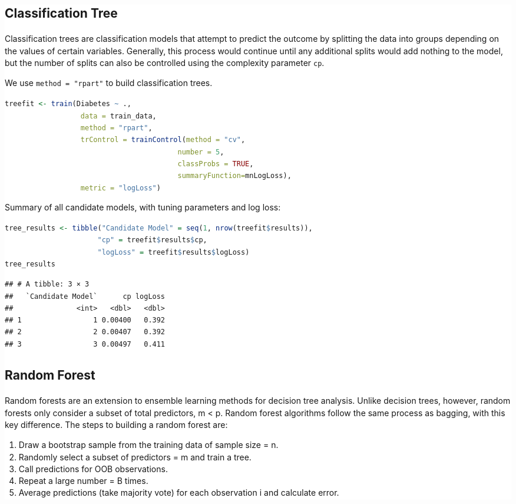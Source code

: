 ## Classification Tree

Classification trees are classification models that attempt to predict
the outcome by splitting the data into groups depending on the values of
certain variables. Generally, this process would continue until any
additional splits would add nothing to the model, but the number of
splits can also be controlled using the complexity parameter `cp`.

We use `method = "rpart"` to build classification trees.

``` r
treefit <- train(Diabetes ~ .,
                  data = train_data,
                  method = "rpart",
                  trControl = trainControl(method = "cv",
                                         number = 5,
                                         classProbs = TRUE,
                                         summaryFunction=mnLogLoss),
                  metric = "logLoss")
```

Summary of all candidate models, with tuning parameters and log loss:

``` r
tree_results <- tibble("Candidate Model" = seq(1, nrow(treefit$results)),
                      "cp" = treefit$results$cp,
                      "logLoss" = treefit$results$logLoss)
tree_results
```

    ## # A tibble: 3 × 3
    ##   `Candidate Model`      cp logLoss
    ##               <int>   <dbl>   <dbl>
    ## 1                 1 0.00400   0.392
    ## 2                 2 0.00407   0.392
    ## 3                 3 0.00497   0.411

## Random Forest

Random forests are an extension to ensemble learning methods for
decision tree analysis. Unlike decision trees, however, random forests
only consider a subset of total predictors, m \< p. Random forest
algorithms follow the same process as bagging, with this key difference.
The steps to building a random forest are:

1.  Draw a bootstrap sample from the training data of sample size = n.
2.  Randomly select a subset of predictors = m and train a tree.
3.  Call predictions for OOB observations.
4.  Repeat a large number = B times.
5.  Average predictions (take majority vote) for each observation i and
    calculate error.
